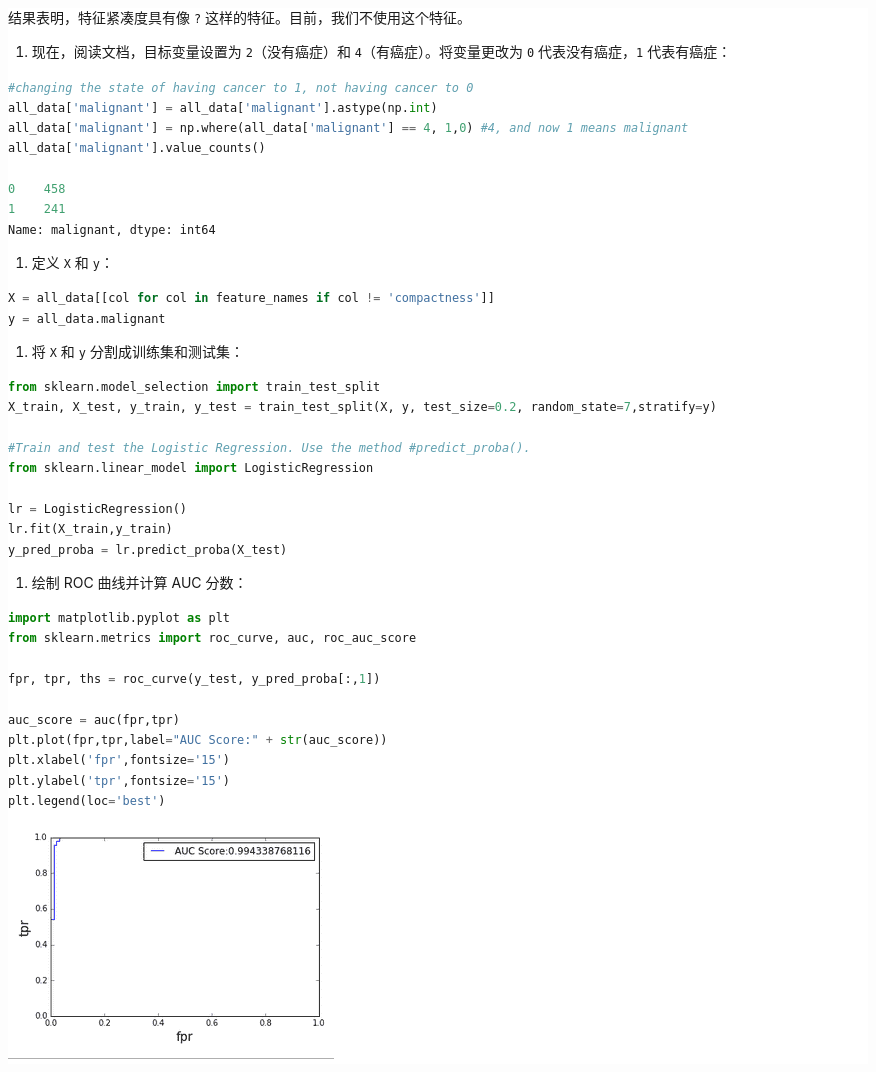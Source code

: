 结果表明，特征紧凑度具有像 `?` 这样的特征。目前，我们不使用这个特征。

1.  现在，阅读文档，目标变量设置为 `2`（没有癌症）和 `4`（有癌症）。将变量更改为 `0` 代表没有癌症，`1` 代表有癌症：

```py
#changing the state of having cancer to 1, not having cancer to 0
all_data['malignant'] = all_data['malignant'].astype(np.int)
all_data['malignant'] = np.where(all_data['malignant'] == 4, 1,0) #4, and now 1 means malignant
all_data['malignant'].value_counts()

0    458
1    241
Name: malignant, dtype: int64
```

1.  定义 `X` 和 `y`：

```py
X = all_data[[col for col in feature_names if col != 'compactness']]
y = all_data.malignant
```

1.  将 `X` 和 `y` 分割成训练集和测试集：

```py
from sklearn.model_selection import train_test_split
X_train, X_test, y_train, y_test = train_test_split(X, y, test_size=0.2, random_state=7,stratify=y)

#Train and test the Logistic Regression. Use the method #predict_proba().
from sklearn.linear_model import LogisticRegression

lr = LogisticRegression()
lr.fit(X_train,y_train)
y_pred_proba = lr.predict_proba(X_test)
```

1.  绘制 ROC 曲线并计算 AUC 分数：

```py
import matplotlib.pyplot as plt
from sklearn.metrics import roc_curve, auc, roc_auc_score

fpr, tpr, ths = roc_curve(y_test, y_pred_proba[:,1])

auc_score = auc(fpr,tpr)
plt.plot(fpr,tpr,label="AUC Score:" + str(auc_score))
plt.xlabel('fpr',fontsize='15')
plt.ylabel('tpr',fontsize='15')
plt.legend(loc='best')
```

![](img/d754055f-d6fa-4430-acbc-b5c4eaaa6831.png)
